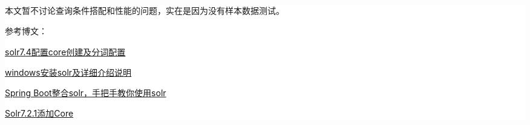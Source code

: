 本文暂不讨论查询条件搭配和性能的问题，实在是因为没有样本数据测试。











参考博文：

[solr7.4配置core创建及分词配置](https://www.jianshu.com/p/4e86df9532d9)

[windows安装solr及详细介绍说明](https://blog.csdn.net/qq_30764991/article/details/81607116)

[Spring Boot整合solr，手把手教你使用solr](https://blog.csdn.net/weixin_42129558/article/details/82682265)

[Solr7.2.1添加Core](https://blog.csdn.net/a897180673/article/details/79403952)


